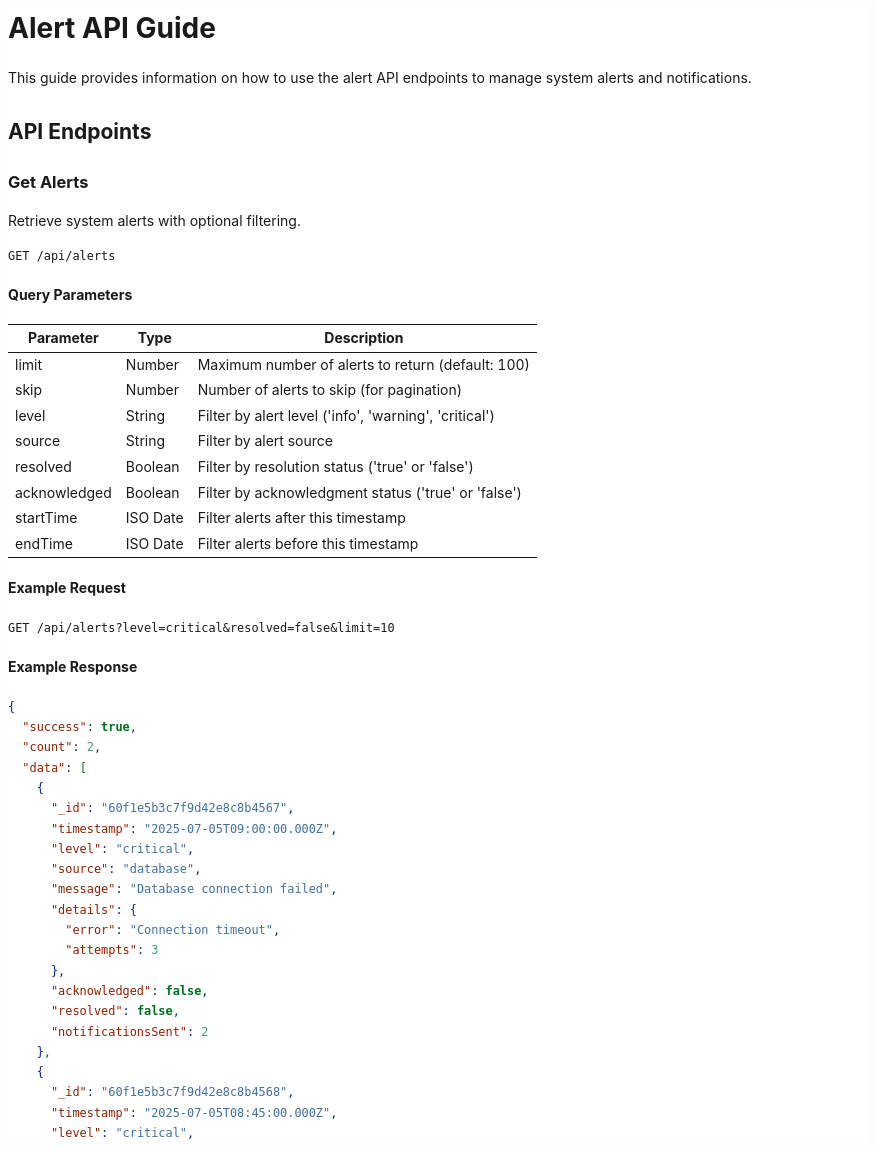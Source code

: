 # Alert API Guide

This guide provides information on how to use the alert API endpoints to manage system alerts and notifications.

## API Endpoints

### Get Alerts

Retrieve system alerts with optional filtering.

```
GET /api/alerts
```

#### Query Parameters

| Parameter | Type | Description |
|-----------|------|-------------|
| limit | Number | Maximum number of alerts to return (default: 100) |
| skip | Number | Number of alerts to skip (for pagination) |
| level | String | Filter by alert level ('info', 'warning', 'critical') |
| source | String | Filter by alert source |
| resolved | Boolean | Filter by resolution status ('true' or 'false') |
| acknowledged | Boolean | Filter by acknowledgment status ('true' or 'false') |
| startTime | ISO Date | Filter alerts after this timestamp |
| endTime | ISO Date | Filter alerts before this timestamp |

#### Example Request

```
GET /api/alerts?level=critical&resolved=false&limit=10
```

#### Example Response

```json
{
  "success": true,
  "count": 2,
  "data": [
    {
      "_id": "60f1e5b3c7f9d42e8c8b4567",
      "timestamp": "2025-07-05T09:00:00.000Z",
      "level": "critical",
      "source": "database",
      "message": "Database connection failed",
      "details": {
        "error": "Connection timeout",
        "attempts": 3
      },
      "acknowledged": false,
      "resolved": false,
      "notificationsSent": 2
    },
    {
      "_id": "60f1e5b3c7f9d42e8c8b4568",
      "timestamp": "2025-07-05T08:45:00.000Z",
      "level": "critical",
```